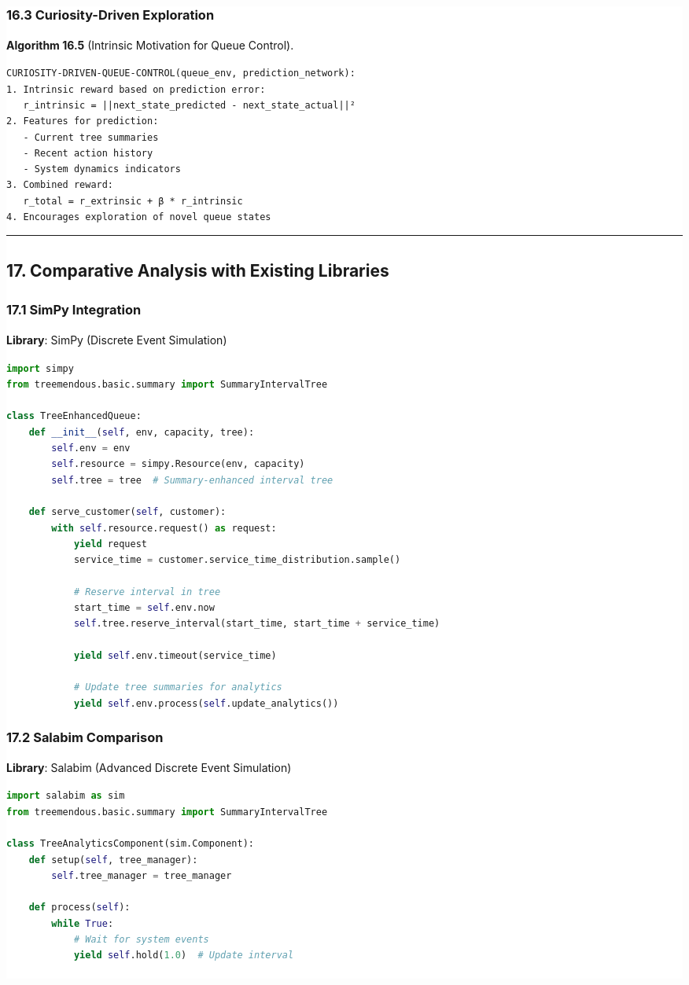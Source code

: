 ### 16.3 Curiosity-Driven Exploration

**Algorithm 16.5** (Intrinsic Motivation for Queue Control).
```
CURIOSITY-DRIVEN-QUEUE-CONTROL(queue_env, prediction_network):
1. Intrinsic reward based on prediction error:
   r_intrinsic = ||next_state_predicted - next_state_actual||²
2. Features for prediction:
   - Current tree summaries
   - Recent action history
   - System dynamics indicators
3. Combined reward:
   r_total = r_extrinsic + β * r_intrinsic
4. Encourages exploration of novel queue states
```

---

## 17. Comparative Analysis with Existing Libraries

### 17.1 SimPy Integration

**Library**: SimPy (Discrete Event Simulation)
```python
import simpy
from treemendous.basic.summary import SummaryIntervalTree

class TreeEnhancedQueue:
    def __init__(self, env, capacity, tree):
        self.env = env
        self.resource = simpy.Resource(env, capacity)
        self.tree = tree  # Summary-enhanced interval tree
        
    def serve_customer(self, customer):
        with self.resource.request() as request:
            yield request
            service_time = customer.service_time_distribution.sample()
            
            # Reserve interval in tree
            start_time = self.env.now
            self.tree.reserve_interval(start_time, start_time + service_time)
            
            yield self.env.timeout(service_time)
            
            # Update tree summaries for analytics
            yield self.env.process(self.update_analytics())
```

### 17.2 Salabim Comparison

**Library**: Salabim (Advanced Discrete Event Simulation)
```python
import salabim as sim
from treemendous.basic.summary import SummaryIntervalTree

class TreeAnalyticsComponent(sim.Component):
    def setup(self, tree_manager):
        self.tree_manager = tree_manager
        
    def process(self):
        while True:
            # Wait for system events
            yield self.hold(1.0)  # Update interval
            
```